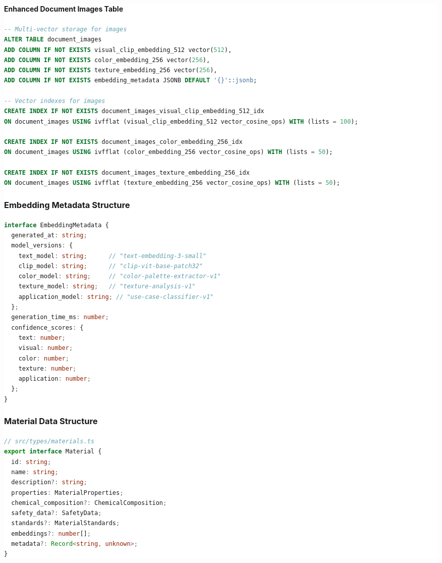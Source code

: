 #### Enhanced Document Images Table
```sql
-- Multi-vector storage for images
ALTER TABLE document_images
ADD COLUMN IF NOT EXISTS visual_clip_embedding_512 vector(512),
ADD COLUMN IF NOT EXISTS color_embedding_256 vector(256),
ADD COLUMN IF NOT EXISTS texture_embedding_256 vector(256),
ADD COLUMN IF NOT EXISTS embedding_metadata JSONB DEFAULT '{}'::jsonb;

-- Vector indexes for images
CREATE INDEX IF NOT EXISTS document_images_visual_clip_embedding_512_idx
ON document_images USING ivfflat (visual_clip_embedding_512 vector_cosine_ops) WITH (lists = 100);

CREATE INDEX IF NOT EXISTS document_images_color_embedding_256_idx
ON document_images USING ivfflat (color_embedding_256 vector_cosine_ops) WITH (lists = 50);

CREATE INDEX IF NOT EXISTS document_images_texture_embedding_256_idx
ON document_images USING ivfflat (texture_embedding_256 vector_cosine_ops) WITH (lists = 50);
```

### Embedding Metadata Structure
```typescript
interface EmbeddingMetadata {
  generated_at: string;
  model_versions: {
    text_model: string;      // "text-embedding-3-small"
    clip_model: string;      // "clip-vit-base-patch32"
    color_model: string;     // "color-palette-extractor-v1"
    texture_model: string;   // "texture-analysis-v1"
    application_model: string; // "use-case-classifier-v1"
  };
  generation_time_ms: number;
  confidence_scores: {
    text: number;
    visual: number;
    color: number;
    texture: number;
    application: number;
  };
}
```

### Material Data Structure

```typescript
// src/types/materials.ts
export interface Material {
  id: string;
  name: string;
  description?: string;
  properties: MaterialProperties;
  chemical_composition?: ChemicalComposition;
  safety_data?: SafetyData;
  standards?: MaterialStandards;
  embeddings?: number[];
  metadata?: Record<string, unknown>;
}
```
